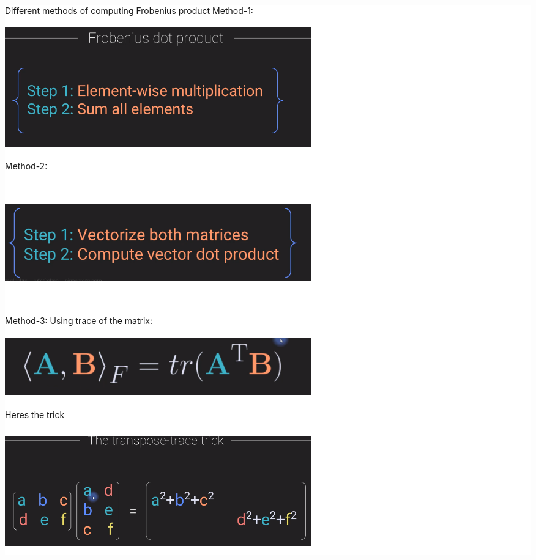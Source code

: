 Different methods of computing Frobenius product
Method-1: 

<img src='images/FrobeniusDotProduct1.png' width=500 height=200>

Method-2: 

<img src='images/FrobeniusDotProduct2.png' width=500 height=200>

Method-3: 
Using trace of the matrix:

<img src='images/FrobeniusDotProductFromTrace.png' width=500 height=100>

Heres the trick

<img src='images/FrobeniusDotFroductTrick.png' width=500 height=200>
